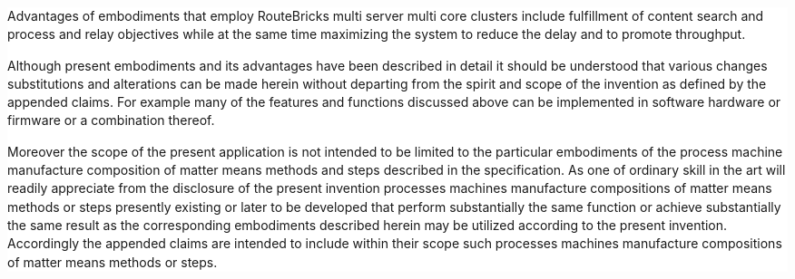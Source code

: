 Advantages of embodiments that employ RouteBricks multi server multi core clusters include fulfillment of content search and process and relay objectives while at the same time maximizing the system to reduce the delay and to promote throughput.

Although present embodiments and its advantages have been described in detail it should be understood that various changes substitutions and alterations can be made herein without departing from the spirit and scope of the invention as defined by the appended claims. For example many of the features and functions discussed above can be implemented in software hardware or firmware or a combination thereof.

Moreover the scope of the present application is not intended to be limited to the particular embodiments of the process machine manufacture composition of matter means methods and steps described in the specification. As one of ordinary skill in the art will readily appreciate from the disclosure of the present invention processes machines manufacture compositions of matter means methods or steps presently existing or later to be developed that perform substantially the same function or achieve substantially the same result as the corresponding embodiments described herein may be utilized according to the present invention. Accordingly the appended claims are intended to include within their scope such processes machines manufacture compositions of matter means methods or steps.

